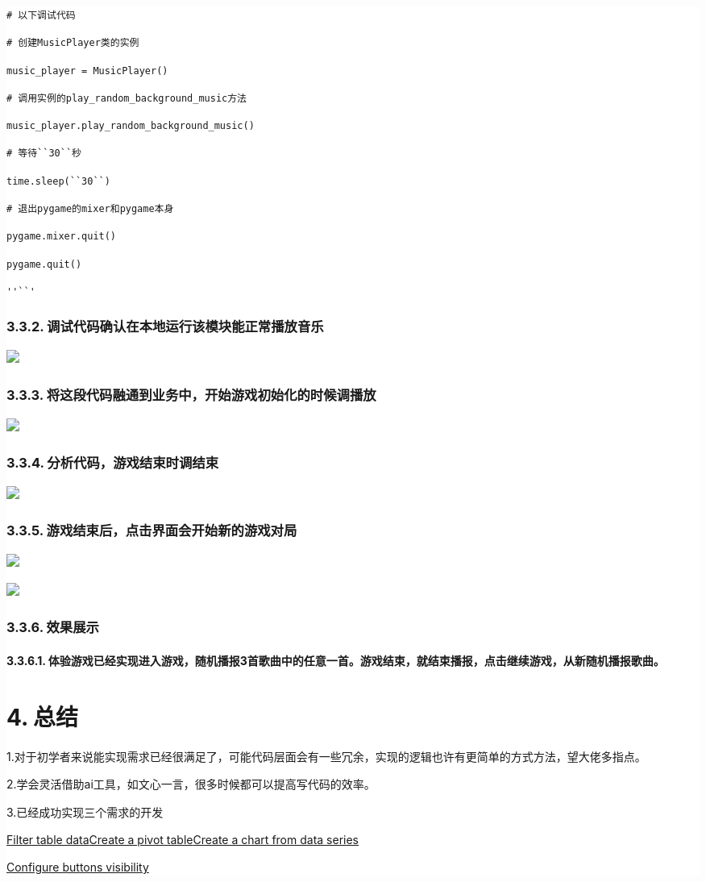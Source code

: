 `# 以下调试代码`

`# 创建MusicPlayer类的实例`

`music_player = MusicPlayer()`

`# 调用实例的play_random_background_music方法`

`music_player.play_random_background_music()`

`# 等待``30``秒`

`time.sleep(``30``)`

`# 退出pygame的mixer和pygame本身`

`pygame.mixer.quit()`

`pygame.quit()`

`''``'`

### 3.3.2. 调试代码确认在本地运行该模块能正常播放音乐

![](/download/attachments/122522165/image2024-3-22_17-34-8.png?version=1&modificationDate=1711100048697&api=v2)

### 3.3.3. 将这段代码融通到业务中，开始游戏初始化的时候调播放

![](/download/attachments/122522165/image2024-3-22_17-36-51.png?version=1&modificationDate=1711100211790&api=v2)

### 3.3.4. 分析代码，游戏结束时调结束

![](/download/attachments/122522165/image2024-3-22_17-39-17.png?version=1&modificationDate=1711100358155&api=v2)

### 3.3.5. 游戏结束后，点击界面会开始新的游戏对局

![](/download/attachments/122522165/image2024-3-22_17-44-33.png?version=1&modificationDate=1711100673635&api=v2)

![](/download/attachments/122522165/image2024-3-22_17-41-59.png?version=1&modificationDate=1711100519583&api=v2)

### 3.3.6. 效果展示

#### 3.3.6.1. 体验游戏已经实现进入游戏，随机播报3首歌曲中的任意一首。游戏结束，就结束播报，点击继续游戏，从新随机播报歌曲。

4\. 总结
======

1.对于初学者来说能实现需求已经很满足了，可能代码层面会有一些冗余，实现的逻辑也许有更简单的方式方法，望大佬多指点。

2.学会灵活借助ai工具，如文心一言，很多时候都可以提高写代码的效率。

3.已经成功实现三个需求的开发

  

[Filter table data](#)[Create a pivot table](#)[Create a chart from data series](#)

[Configure buttons visibility](/users/tfac-settings.action)